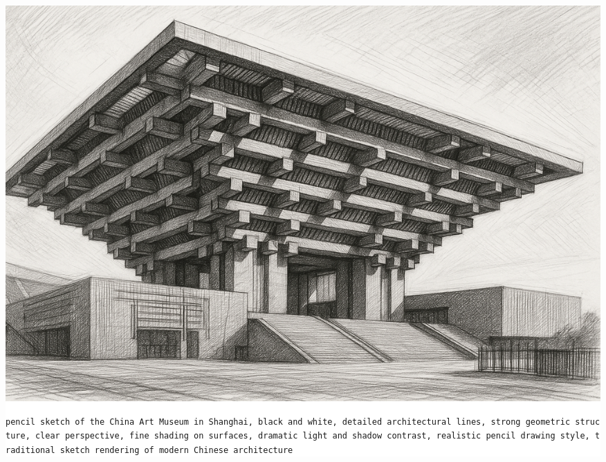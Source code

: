 ![素描风格](images/上海中国馆.png)
```
pencil sketch of the China Art Museum in Shanghai, black and white, detailed architectural lines, strong geometric structure, clear perspective, fine shading on surfaces, dramatic light and shadow contrast, realistic pencil drawing style, traditional sketch rendering of modern Chinese architecture
```
